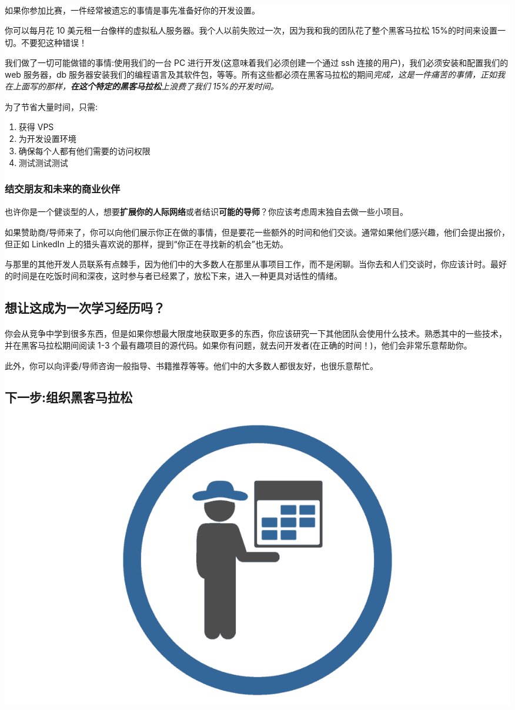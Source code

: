 
如果你参加比赛，一件经常被遗忘的事情是事先准备好你的开发设置。

你可以每月花 10 美元租一台像样的虚拟私人服务器。我个人以前失败过一次，因为我和我的团队花了整个黑客马拉松 15%的时间来设置一切。不要犯这种错误！

我们做了一切可能做错的事情:使用我们的一台 PC 进行开发(这意味着我们必须创建一个通过 ssh 连接的用户)，我们必须安装和配置我们的 web 服务器，db 服务器安装我们的编程语言及其软件包，等等。所有这些都必须在黑客马拉松的期间*完成，这是一件痛苦的事情，正如我在上面写的那样，**在这个特定的黑客马拉松**上浪费了我们 15%的开发时间。*

为了节省大量时间，只需:

1.  获得 VPS
2.  为开发设置环境
3.  确保每个人都有他们需要的访问权限
4.  测试测试测试

### 结交朋友和未来的商业伙伴

也许你是一个健谈型的人，想要**扩展你的人际网络**或者结识**可能的导师**？你应该考虑周末独自去做一些小项目。

如果赞助商/导师来了，你可以向他们展示你正在做的事情，但是要花一些额外的时间和他们交谈。通常如果他们感兴趣，他们会提出报价，但正如 LinkedIn 上的猎头喜欢说的那样，提到“你正在寻找新的机会”也无妨。

与那里的其他开发人员联系有点棘手，因为他们中的大多数人在那里从事项目工作，而不是闲聊。当你去和人们交谈时，你应该计时。最好的时间是在吃饭时间和深夜，这时参与者已经累了，放松下来，进入一种更具对话性的情绪。

## 想让这成为一次学习经历吗？

你会从竞争中学到很多东西，但是如果你想最大限度地获取更多的东西，你应该研究一下其他团队会使用什么技术。熟悉其中的一些技术，并在黑客马拉松期间阅读 1-3 个最有趣项目的源代码。如果你有问题，就去问开发者(在正确的时间！)，他们会非常乐意帮助你。

此外，你可以向评委/导师咨询一般指导、书籍推荐等等。他们中的大多数人都很友好，也很乐意帮忙。

## 下一步:组织黑客马拉松

![Schedule Your Own](img/c57c2b87b063214fa3eaa6756b3e7297.png)
